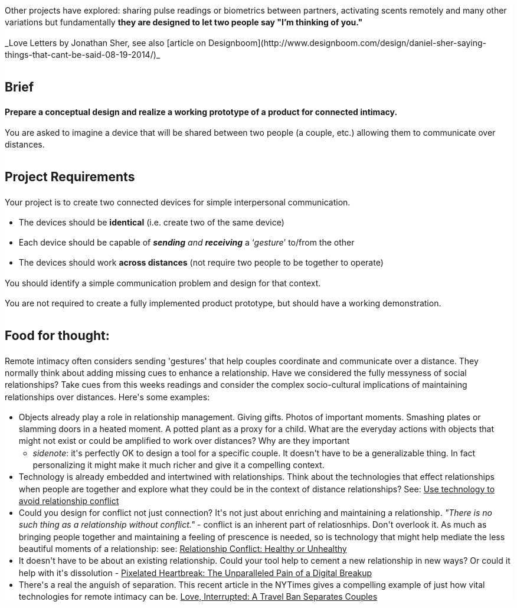 Other projects have explored: sharing pulse readings or biometrics between partners, activating scents remotely and many other variations but fundamentally __they are designed to let two people say "I’m thinking of you."__



<iframe width="100%" height="315" src="https://www.youtube.com/embed/fSw2Hst0W1c" frameborder="0" allowfullscreen></iframe>
_Love Letters by Jonathan Sher, see also [article on Designboom](http://www.designboom.com/design/daniel-sher-saying-things-that-cant-be-said-08-19-2014/)_

## Brief

__Prepare a conceptual design and realize a working prototype of a product for connected intimacy.__

You are asked to imagine a device that will be shared between two people (a couple, etc.) allowing them to communicate over  distances.

## Project Requirements

Your project is to create two connected devices for simple interpersonal communication.

* The devices should be __identical__ (i.e. create two of the same device)

* Each device should be capable of ___sending__ and __receiving___ a ‘_gesture_’ to/from the other

* The devices should work __across distances__ (not require two people to be together to operate)

You should identify a simple communication problem and design for that context.

You are not required to create a fully implemented product prototype, but should have a working demonstration.

## Food for thought:

 Remote intimacy often considers sending 'gestures' that help couples coordinate and communicate over a distance. They normally think about adding missing cues to enhance a relationship. Have we considered the fully messyness of social relationships? Take cues from this weeks readings and consider the complex socio-cultural implications of maintaining relationships over distances. Here's some examples:

- Objects already play a role in relationship management. Giving gifts. Photos of important moments. Smashing plates or slamming doors in a heated moment. A potted plant as a proxy for a child. What are the everyday actions with objects that might not exist or could be amplified to work over distances? Why are they important
  - _sidenote_: it's perfectly OK to design a tool for a specific couple. It doesn't have to be a generalizable thing. In fact personalizing it might make it much richer and give it a compelling context.
- Technology is already embedded and intertwined with relationships. Think about the technologies that effect relationships when people are together and explore what they could be in the context of distance relationships? See: [Use technology to avoid relationship conflict](http://howdoidate.com/relationships/relationship-issues/resolve-relationship-conflict-with-these-gadgets/)
- Could you design for conflict not just connection? It's not just about enriching and maintaining a relationship. _"There is no such thing as a relationship without conflict."_ - conflict is an inherent part of relatiosnhips. Don't overlook it. As much as bringing people together and maintaining a feeling of prescence is needed, so is technology that might help mediate the less beautiful moments of a relationship: see: [Relationship Conflict: Healthy or Unhealthy](http://www.drnadig.com/conflict.htm)
- It doesn't have to be about an existing relationship. Could your tool help to cement a new relationship in new ways? Or could it help with it's dissolution - [Pixelated Heartbreak: The Unparalleled Pain of a Digital Breakup ](http://talkingpointsmemo.com/theslice/the-pain-of-a-skype-breakup)
- There's a real the anguish of separation. This recent article in the NYTimes gives a compelling example of just how vital technologies for remote intimacy can be.  [Love, Interrupted: A Travel Ban Separates Couples](https://www.nytimes.com/2017/02/08/us/love-interrupted-a-travel-ban-separates-couples.html?_r=0)
